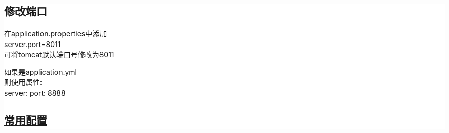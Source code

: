 ## 修改端口

在application.properties中添加  
server.port=8011  
可将tomcat默认端口号修改为8011  

如果是application.yml   
则使用属性:  
server:
  port: 8888

## [常用配置](Conf.md)
